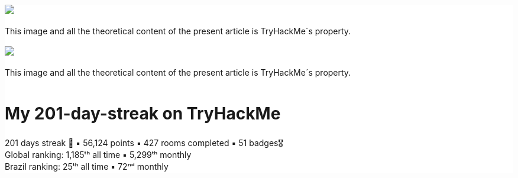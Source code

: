 ![](https://miro.medium.com/v2/resize:fit:875/1*sVaaTJoF_H6SiXYFutf9bw.png)

This image and all the theoretical content of the present article is TryHackMe´s property.

![](https://miro.medium.com/v2/resize:fit:875/1*NOefLw4xvzwwiMb7uZKmWA.png)

This image and all the theoretical content of the present article is TryHackMe´s property.

# My 201-day-streak on TryHackMe

201 days streak 🎉 ▪ 56,124 points ▪ 427 rooms completed ▪ 51 badges🎖️  
Global ranking: 1,185ᵗʰ all time ▪ 5,299ᵗʰ monthly  
Brazil ranking:    25ᵗʰ all time ▪    72ⁿᵈ monthly